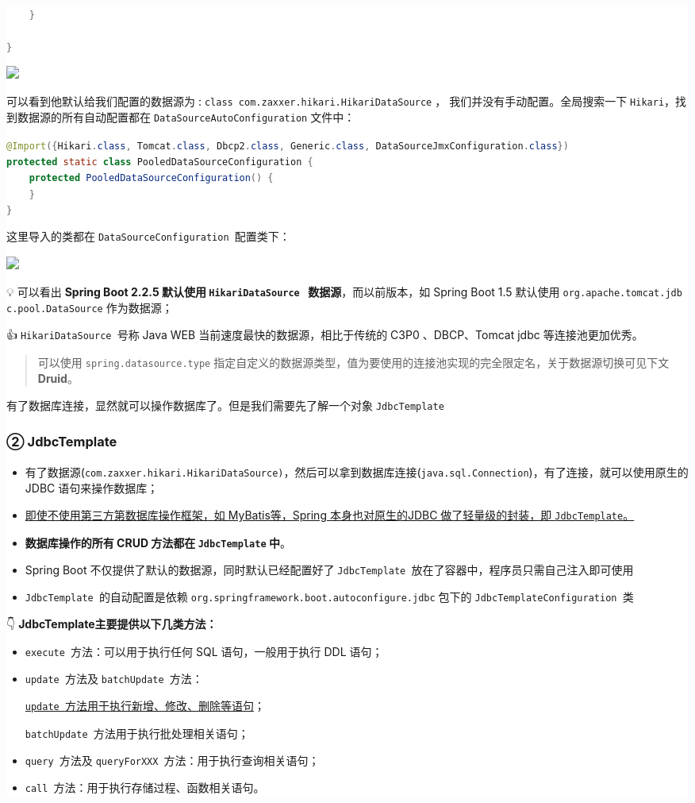 ```java
    }

}
```

![](https://gitee.com/veal98/images/raw/master/img/20200709123650.png)

可以看到他默认给我们配置的数据源为 : `class com.zaxxer.hikari.HikariDataSource` ， 我们并没有手动配置。全局搜索一下 `Hikari`，找到数据源的所有自动配置都在 `DataSourceAutoConfiguration` 文件中：

```java
@Import({Hikari.class, Tomcat.class, Dbcp2.class, Generic.class, DataSourceJmxConfiguration.class})
protected static class PooledDataSourceConfiguration {
    protected PooledDataSourceConfiguration() {
    }
}
```

这里导入的类都在 `DataSourceConfiguration `配置类下：

![](https://gitee.com/veal98/images/raw/master/img/20200709124410.png)

💡 可以看出 **Spring Boot 2.2.5 默认使用 `HikariDataSource ` 数据源**，而以前版本，如 Spring Boot 1.5 默认使用 `org.apache.tomcat.jdbc.pool.DataSource` 作为数据源；

👍 `HikariDataSource `号称 Java WEB 当前速度最快的数据源，相比于传统的 C3P0 、DBCP、Tomcat jdbc 等连接池更加优秀。

> 可以使用 `spring.datasource.type` 指定自定义的数据源类型，值为要使用的连接池实现的完全限定名，关于数据源切换可见下文 **Druid**。

有了数据库连接，显然就可以操作数据库了。但是我们需要先了解一个对象 `JdbcTemplate`

### ② JdbcTemplate

- 有了数据源(`com.zaxxer.hikari.HikariDataSource)`，然后可以拿到数据库连接(`java.sql.Connection`)，有了连接，就可以使用原生的 JDBC 语句来操作数据库；

- <u>即使不使用第三方第数据库操作框架，如 MyBatis等，Spring 本身也对原生的JDBC 做了轻量级的封装，即 `JdbcTemplate`。</u>

- **数据库操作的所有 CRUD 方法都在 `JdbcTemplate` 中**。

- Spring Boot 不仅提供了默认的数据源，同时默认已经配置好了 `JdbcTemplate `放在了容器中，程序员只需自己注入即可使用

- `JdbcTemplate `的自动配置是依赖 `org.springframework.boot.autoconfigure.jdbc` 包下的 `JdbcTemplateConfiguration `类

👇 **JdbcTemplate主要提供以下几类方法：**

- `execute `方法：可以用于执行任何 SQL 语句，一般用于执行 DDL 语句；

- `update `方法及 `batchUpdate `方法：

  <u>`update `方法用于执行新增、修改、删除等语句</u>；

  `batchUpdate `方法用于执行批处理相关语句；

- `query `方法及 `queryForXXX `方法：用于执行查询相关语句；

- `call `方法：用于执行存储过程、函数相关语句。
